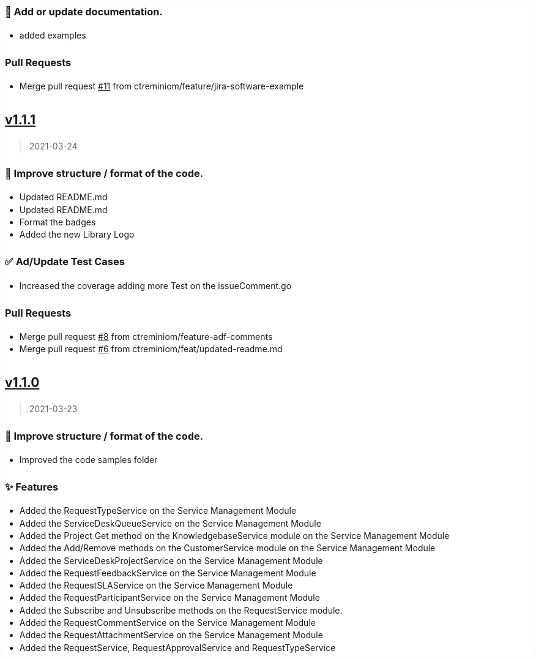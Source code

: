### :memo: Add or update documentation.

* added examples

### Pull Requests

* Merge pull request [#11](https://github.com/chrisccoy/go-atlassian/issues/11) from ctreminiom/feature/jira-software-example


<a name="v1.1.1"></a>
## [v1.1.1](https://github.com/chrisccoy/go-atlassian/compare/v1.1.0...v1.1.1)

> 2021-03-24

### :art: Improve structure / format of the code.

* Updated README.md
* Updated README.md
* Format the badges
* Added the new Library Logo

### :white_check_mark: Ad/Update Test Cases

* Increased the coverage adding more Test on the issueComment.go

### Pull Requests

* Merge pull request [#8](https://github.com/chrisccoy/go-atlassian/issues/8) from ctreminiom/feature-adf-comments
* Merge pull request [#6](https://github.com/chrisccoy/go-atlassian/issues/6) from ctreminiom/feat/updated-readme.md


<a name="v1.1.0"></a>
## [v1.1.0](https://github.com/chrisccoy/go-atlassian/compare/v1.0.1...v1.1.0)

> 2021-03-23

### :art: Improve structure / format of the code.

* Improved the code samples folder

### :sparkles: Features

* Added the RequestTypeService on the Service Management Module
* Added the ServiceDeskQueueService on the Service Management Module
* Added the Project Get method on the KnowledgebaseService module on the Service Management Module
* Added the Add/Remove methods on the CustomerService module on the Service Management Module
* Added the ServiceDeskProjectService on the Service Management Module
* Added the RequestFeedbackService on the Service Management Module
* Added the RequestSLAService on the Service Management Module
* Added the RequestParticipantService on the Service Management Module
* Added the Subscribe and Unsubscribe methods on the RequestService module.
* Added the RequestCommentService on the Service Management Module
* Added the RequestAttachmentService on the Service Management Module
* Added the RequestService, RequestApprovalService and RequestTypeService
